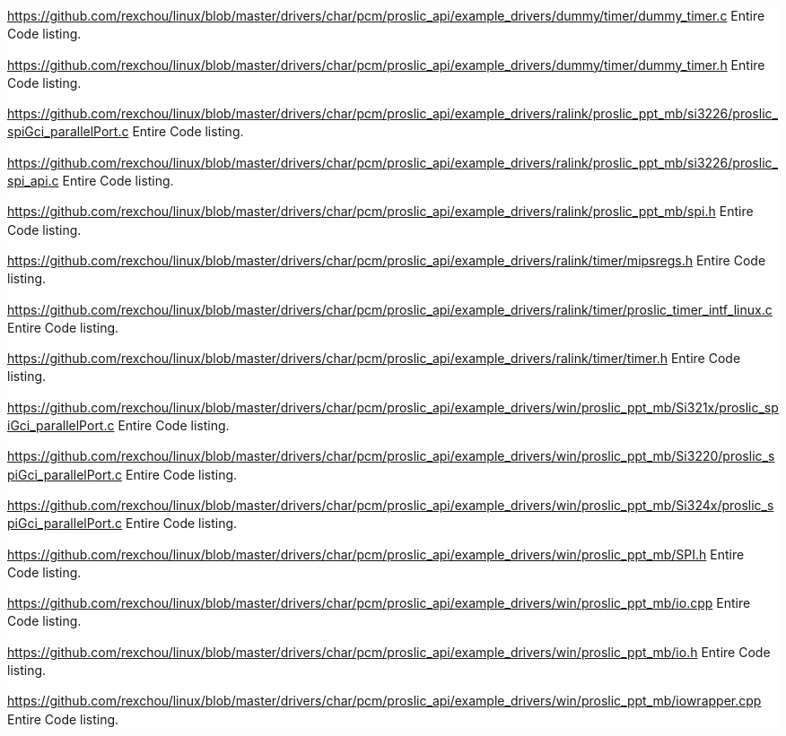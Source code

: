 https://github.com/rexchou/linux/blob/master/drivers/char/pcm/proslic_api/example_drivers/dummy/timer/dummy_timer.c
Entire Code listing.

https://github.com/rexchou/linux/blob/master/drivers/char/pcm/proslic_api/example_drivers/dummy/timer/dummy_timer.h
Entire Code listing.

https://github.com/rexchou/linux/blob/master/drivers/char/pcm/proslic_api/example_drivers/ralink/proslic_ppt_mb/si3226/proslic_spiGci_parallelPort.c
Entire Code listing.

https://github.com/rexchou/linux/blob/master/drivers/char/pcm/proslic_api/example_drivers/ralink/proslic_ppt_mb/si3226/proslic_spi_api.c
Entire Code listing.

https://github.com/rexchou/linux/blob/master/drivers/char/pcm/proslic_api/example_drivers/ralink/proslic_ppt_mb/spi.h
Entire Code listing.

https://github.com/rexchou/linux/blob/master/drivers/char/pcm/proslic_api/example_drivers/ralink/timer/mipsregs.h
Entire Code listing.

https://github.com/rexchou/linux/blob/master/drivers/char/pcm/proslic_api/example_drivers/ralink/timer/proslic_timer_intf_linux.c
Entire Code listing.

https://github.com/rexchou/linux/blob/master/drivers/char/pcm/proslic_api/example_drivers/ralink/timer/timer.h
Entire Code listing.

https://github.com/rexchou/linux/blob/master/drivers/char/pcm/proslic_api/example_drivers/win/proslic_ppt_mb/Si321x/proslic_spiGci_parallelPort.c
Entire Code listing.

https://github.com/rexchou/linux/blob/master/drivers/char/pcm/proslic_api/example_drivers/win/proslic_ppt_mb/Si3220/proslic_spiGci_parallelPort.c
Entire Code listing.

https://github.com/rexchou/linux/blob/master/drivers/char/pcm/proslic_api/example_drivers/win/proslic_ppt_mb/Si324x/proslic_spiGci_parallelPort.c
Entire Code listing.

https://github.com/rexchou/linux/blob/master/drivers/char/pcm/proslic_api/example_drivers/win/proslic_ppt_mb/SPI.h
Entire Code listing.

https://github.com/rexchou/linux/blob/master/drivers/char/pcm/proslic_api/example_drivers/win/proslic_ppt_mb/io.cpp
Entire Code listing.

https://github.com/rexchou/linux/blob/master/drivers/char/pcm/proslic_api/example_drivers/win/proslic_ppt_mb/io.h
Entire Code listing.

https://github.com/rexchou/linux/blob/master/drivers/char/pcm/proslic_api/example_drivers/win/proslic_ppt_mb/iowrapper.cpp
Entire Code listing.
